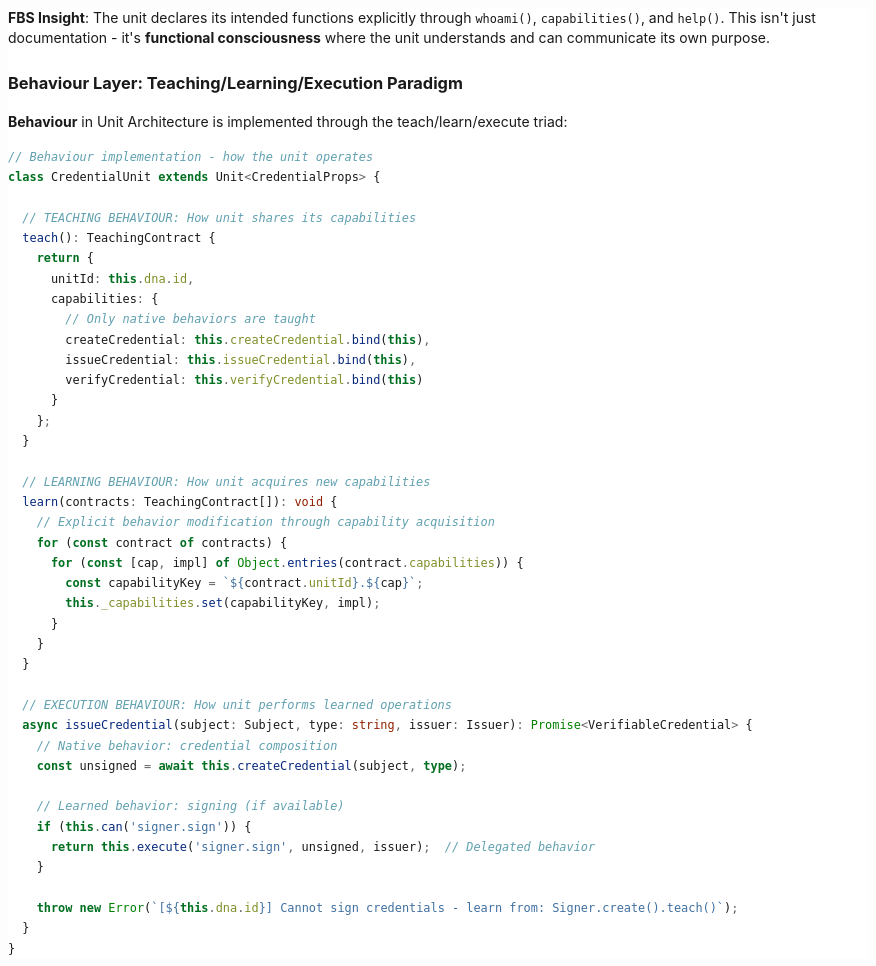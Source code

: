 **FBS Insight**: The unit declares its intended functions explicitly through `whoami()`, `capabilities()`, and `help()`. This isn't just documentation - it's **functional consciousness** where the unit understands and can communicate its own purpose.

### **Behaviour Layer: Teaching/Learning/Execution Paradigm**

**Behaviour** in Unit Architecture is implemented through the teach/learn/execute triad:

```typescript
// Behaviour implementation - how the unit operates
class CredentialUnit extends Unit<CredentialProps> {
  
  // TEACHING BEHAVIOUR: How unit shares its capabilities
  teach(): TeachingContract {
    return {
      unitId: this.dna.id,
      capabilities: {
        // Only native behaviors are taught
        createCredential: this.createCredential.bind(this),
        issueCredential: this.issueCredential.bind(this),
        verifyCredential: this.verifyCredential.bind(this)
      }
    };
  }
  
  // LEARNING BEHAVIOUR: How unit acquires new capabilities
  learn(contracts: TeachingContract[]): void {
    // Explicit behavior modification through capability acquisition
    for (const contract of contracts) {
      for (const [cap, impl] of Object.entries(contract.capabilities)) {
        const capabilityKey = `${contract.unitId}.${cap}`;
        this._capabilities.set(capabilityKey, impl);
      }
    }
  }
  
  // EXECUTION BEHAVIOUR: How unit performs learned operations
  async issueCredential(subject: Subject, type: string, issuer: Issuer): Promise<VerifiableCredential> {
    // Native behavior: credential composition
    const unsigned = await this.createCredential(subject, type);
    
    // Learned behavior: signing (if available)
    if (this.can('signer.sign')) {
      return this.execute('signer.sign', unsigned, issuer);  // Delegated behavior
    }
    
    throw new Error(`[${this.dna.id}] Cannot sign credentials - learn from: Signer.create().teach()`);
  }
}
```
